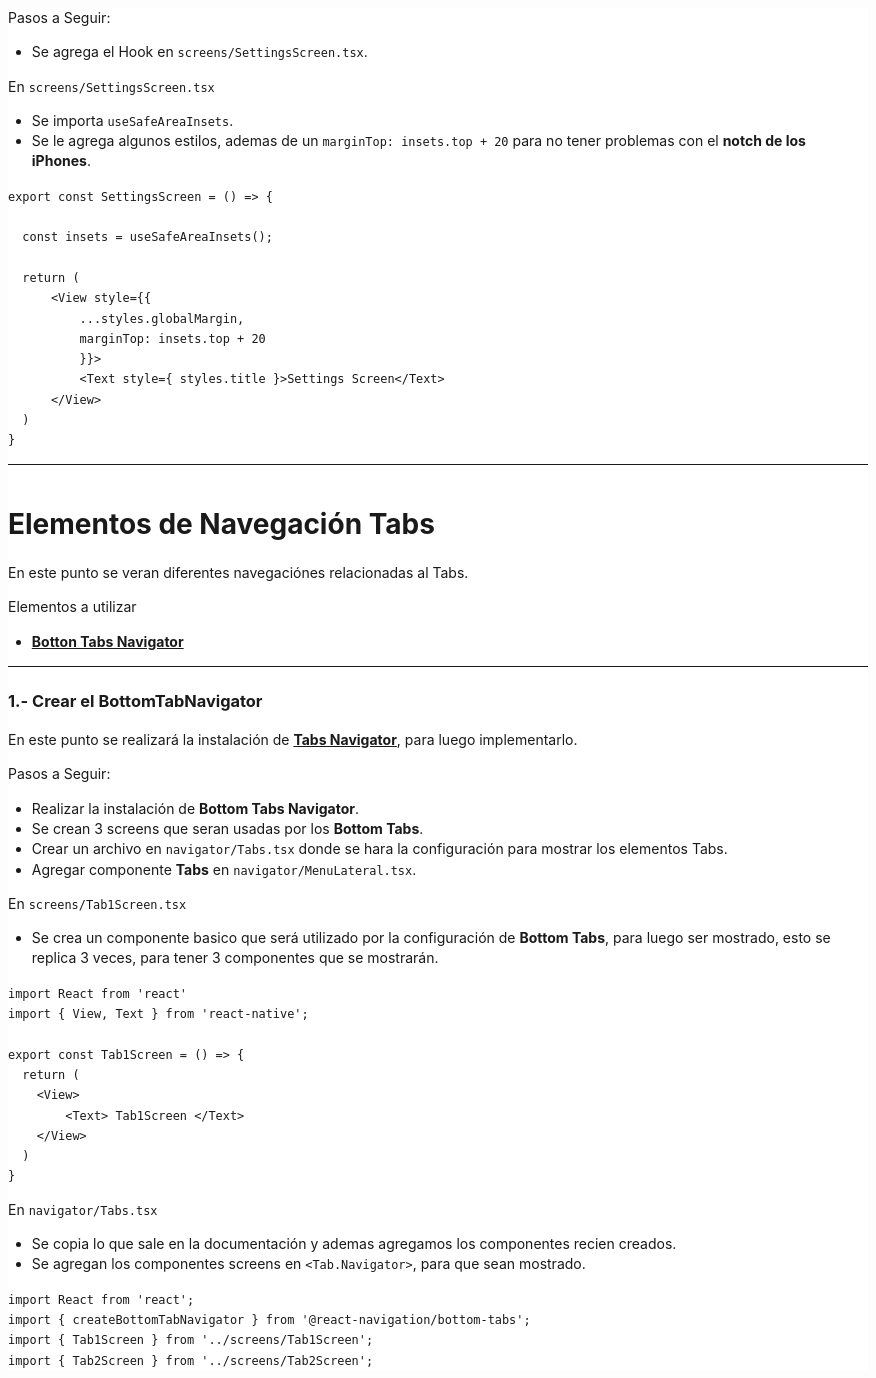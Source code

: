 Pasos a Seguir:
* Se agrega el Hook en `screens/SettingsScreen.tsx`.

En `screens/SettingsScreen.tsx`
* Se importa `useSafeAreaInsets`.
* Se le agrega algunos estilos, ademas de un `marginTop: insets.top + 20` para no tener problemas con el __notch de los iPhones__.
````
export const SettingsScreen = () => {

  const insets = useSafeAreaInsets();

  return (
      <View style={{
          ...styles.globalMargin,
          marginTop: insets.top + 20
          }}>
          <Text style={ styles.title }>Settings Screen</Text>
      </View>
  )
}
````
----
# Elementos de Navegación Tabs
En este punto se veran diferentes navegaciónes relacionadas al Tabs.

Elementos a utilizar
* __[Botton Tabs Navigator](https://reactnavigation.org/docs/bottom-tab-navigator/)__

----
### 1.- Crear el BottomTabNavigator
En este punto se realizará la instalación de __[Tabs Navigator](https://reactnavigation.org/docs/bottom-tab-navigator/#installation)__, para luego implementarlo.

Pasos a Seguir:
* Realizar la instalación de __Bottom Tabs Navigator__.
* Se crean 3 screens que seran usadas por los __Bottom Tabs__. 
* Crear un archivo en `navigator/Tabs.tsx` donde se hara la configuración para mostrar los elementos Tabs.
* Agregar componente __Tabs__ en `navigator/MenuLateral.tsx`.

En `screens/Tab1Screen.tsx`
* Se crea un componente basico que será utilizado por la configuración de __Bottom Tabs__, para luego ser mostrado, esto se replica 3 veces, para tener 3 componentes que se mostrarán.
````
import React from 'react'
import { View, Text } from 'react-native';

export const Tab1Screen = () => {
  return (
    <View>
        <Text> Tab1Screen </Text>
    </View>
  )
}
````
En `navigator/Tabs.tsx`
* Se copia lo que sale en la documentación y ademas agregamos los componentes recien creados.
* Se agregan los componentes screens en `<Tab.Navigator>`, para que sean mostrado.
````
import React from 'react';
import { createBottomTabNavigator } from '@react-navigation/bottom-tabs';
import { Tab1Screen } from '../screens/Tab1Screen';
import { Tab2Screen } from '../screens/Tab2Screen';
````